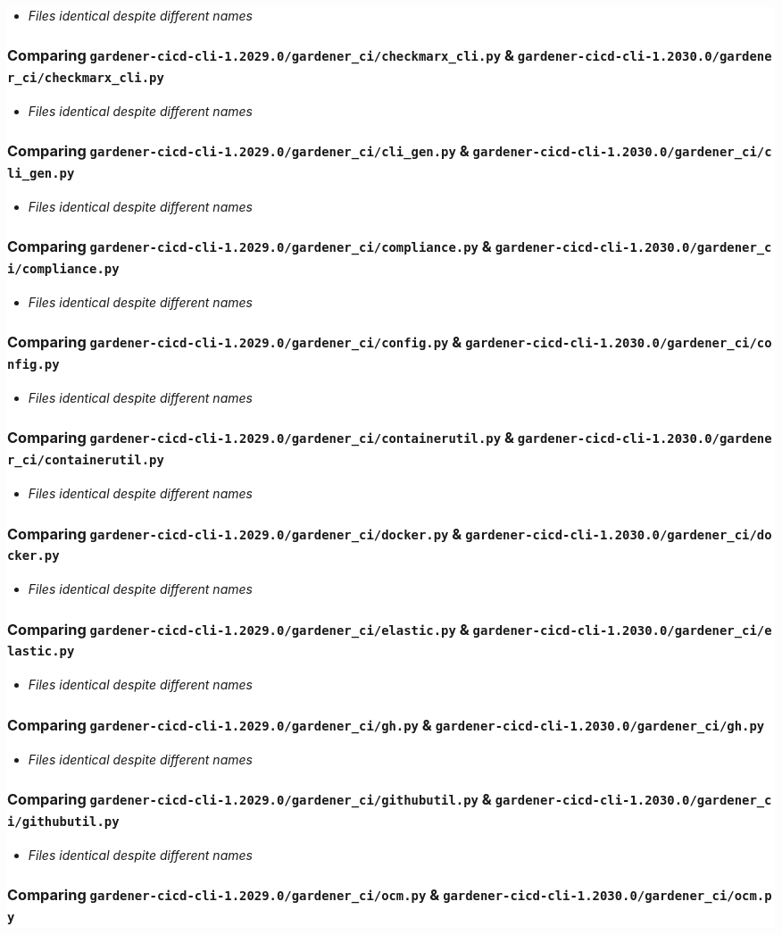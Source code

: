  * *Files identical despite different names*

### Comparing `gardener-cicd-cli-1.2029.0/gardener_ci/checkmarx_cli.py` & `gardener-cicd-cli-1.2030.0/gardener_ci/checkmarx_cli.py`

 * *Files identical despite different names*

### Comparing `gardener-cicd-cli-1.2029.0/gardener_ci/cli_gen.py` & `gardener-cicd-cli-1.2030.0/gardener_ci/cli_gen.py`

 * *Files identical despite different names*

### Comparing `gardener-cicd-cli-1.2029.0/gardener_ci/compliance.py` & `gardener-cicd-cli-1.2030.0/gardener_ci/compliance.py`

 * *Files identical despite different names*

### Comparing `gardener-cicd-cli-1.2029.0/gardener_ci/config.py` & `gardener-cicd-cli-1.2030.0/gardener_ci/config.py`

 * *Files identical despite different names*

### Comparing `gardener-cicd-cli-1.2029.0/gardener_ci/containerutil.py` & `gardener-cicd-cli-1.2030.0/gardener_ci/containerutil.py`

 * *Files identical despite different names*

### Comparing `gardener-cicd-cli-1.2029.0/gardener_ci/docker.py` & `gardener-cicd-cli-1.2030.0/gardener_ci/docker.py`

 * *Files identical despite different names*

### Comparing `gardener-cicd-cli-1.2029.0/gardener_ci/elastic.py` & `gardener-cicd-cli-1.2030.0/gardener_ci/elastic.py`

 * *Files identical despite different names*

### Comparing `gardener-cicd-cli-1.2029.0/gardener_ci/gh.py` & `gardener-cicd-cli-1.2030.0/gardener_ci/gh.py`

 * *Files identical despite different names*

### Comparing `gardener-cicd-cli-1.2029.0/gardener_ci/githubutil.py` & `gardener-cicd-cli-1.2030.0/gardener_ci/githubutil.py`

 * *Files identical despite different names*

### Comparing `gardener-cicd-cli-1.2029.0/gardener_ci/ocm.py` & `gardener-cicd-cli-1.2030.0/gardener_ci/ocm.py`
